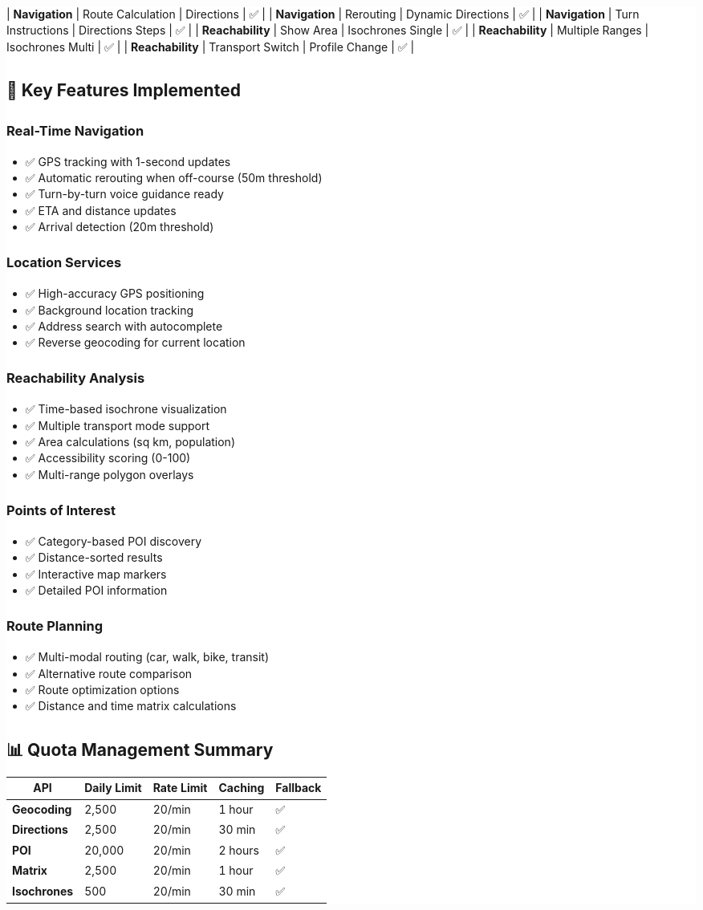 | **Navigation** | Route Calculation | Directions | ✅ |
| **Navigation** | Rerouting | Dynamic Directions | ✅ |
| **Navigation** | Turn Instructions | Directions Steps | ✅ |
| **Reachability** | Show Area | Isochrones Single | ✅ |
| **Reachability** | Multiple Ranges | Isochrones Multi | ✅ |
| **Reachability** | Transport Switch | Profile Change | ✅ |

## 🎯 Key Features Implemented

### **Real-Time Navigation**
- ✅ GPS tracking with 1-second updates
- ✅ Automatic rerouting when off-course (50m threshold)
- ✅ Turn-by-turn voice guidance ready
- ✅ ETA and distance updates
- ✅ Arrival detection (20m threshold)

### **Location Services**
- ✅ High-accuracy GPS positioning
- ✅ Background location tracking
- ✅ Address search with autocomplete
- ✅ Reverse geocoding for current location

### **Reachability Analysis**
- ✅ Time-based isochrone visualization
- ✅ Multiple transport mode support
- ✅ Area calculations (sq km, population)
- ✅ Accessibility scoring (0-100)
- ✅ Multi-range polygon overlays

### **Points of Interest**
- ✅ Category-based POI discovery
- ✅ Distance-sorted results
- ✅ Interactive map markers
- ✅ Detailed POI information

### **Route Planning**
- ✅ Multi-modal routing (car, walk, bike, transit)
- ✅ Alternative route comparison
- ✅ Route optimization options
- ✅ Distance and time matrix calculations

## 📊 Quota Management Summary

| **API** | **Daily Limit** | **Rate Limit** | **Caching** | **Fallback** |
|---------|----------------|----------------|-------------|--------------|
| **Geocoding** | 2,500 | 20/min | 1 hour | ✅ |
| **Directions** | 2,500 | 20/min | 30 min | ✅ |
| **POI** | 20,000 | 20/min | 2 hours | ✅ |
| **Matrix** | 2,500 | 20/min | 1 hour | ✅ |
| **Isochrones** | 500 | 20/min | 30 min | ✅ |
